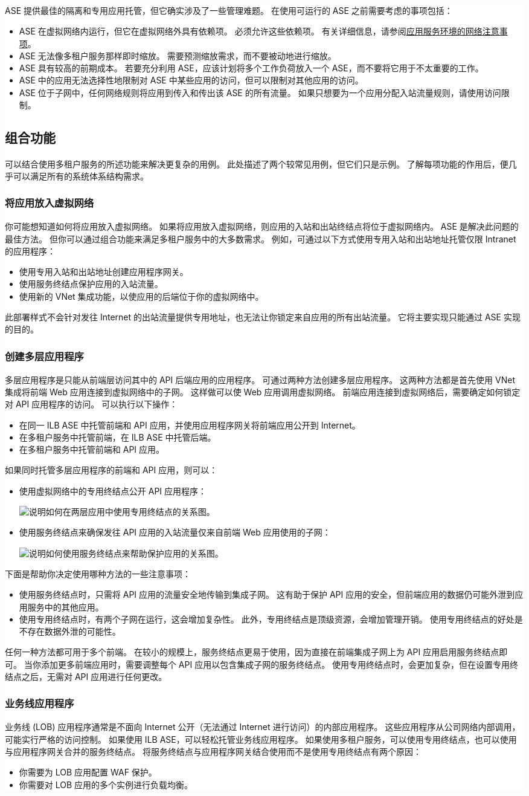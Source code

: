 ASE 提供最佳的隔离和专用应用托管，但它确实涉及了一些管理难题。 在使用可运行的 ASE 之前需要考虑的事项包括：
 
 * ASE 在虚拟网络内运行，但它在虚拟网络外具有依赖项。 必须允许这些依赖项。 有关详细信息，请参阅[应用服务环境的网络注意事项][networkinfo]。
 * ASE 无法像多租户服务那样即时缩放。 需要预测缩放需求，而不要被动地进行缩放。 
 * ASE 具有较高的前期成本。 若要充分利用 ASE，应该计划将多个工作负荷放入一个 ASE，而不要将它用于不太重要的工作。
 * ASE 中的应用无法选择性地限制对 ASE 中某些应用的访问，但可以限制对其他应用的访问。
 * ASE 位于子网中，任何网络规则将应用到传入和传出该 ASE 的所有流量。 如果只想要为一个应用分配入站流量规则，请使用访问限制。 

## <a name="combining-features"></a>组合功能 

可以结合使用多租户服务的所述功能来解决更复杂的用例。 此处描述了两个较常见用例，但它们只是示例。 了解每项功能的作用后，便几乎可以满足所有的系统体系结构需求。

### <a name="place-an-app-into-a-virtual-network"></a>将应用放入虚拟网络

你可能想知道如何将应用放入虚拟网络。 如果将应用放入虚拟网络，则应用的入站和出站终结点将位于虚拟网络内。 ASE 是解决此问题的最佳方法。 但你可以通过组合功能来满足多租户服务中的大多数需求。 例如，可通过以下方式使用专用入站和出站地址托管仅限 Intranet 的应用程序：

* 使用专用入站和出站地址创建应用程序网关。
* 使用服务终结点保护应用的入站流量。 
* 使用新的 VNet 集成功能，以使应用的后端位于你的虚拟网络中。 

此部署样式不会针对发往 Internet 的出站流量提供专用地址，也无法让你锁定来自应用的所有出站流量。 它将主要实现只能通过 ASE 实现的目的。 

### <a name="create-multitier-applications"></a>创建多层应用程序

多层应用程序是只能从前端层访问其中的 API 后端应用的应用程序。 可通过两种方法创建多层应用程序。 这两种方法都是首先使用 VNet 集成将前端 Web 应用连接到虚拟网络中的子网。 这样做可以使 Web 应用调用虚拟网络。 前端应用连接到虚拟网络后，需要确定如何锁定对 API 应用程序的访问。 可以执行以下操作：

* 在同一 ILB ASE 中托管前端和 API 应用，并使用应用程序网关将前端应用公开到 Internet。
* 在多租户服务中托管前端，在 ILB ASE 中托管后端。
* 在多租户服务中托管前端和 API 应用。

如果同时托管多层应用程序的前端和 API 应用，则可以：

- 使用虚拟网络中的专用终结点公开 API 应用程序：

  ![说明如何在两层应用中使用专用终结点的关系图。](media/networking-features/multi-tier-app-private-endpoint.png)

- 使用服务终结点来确保发往 API 应用的入站流量仅来自前端 Web 应用使用的子网：

  ![说明如何使用服务终结点来帮助保护应用的关系图。](media/networking-features/multi-tier-app.png)

下面是帮助你决定使用哪种方法的一些注意事项：

* 使用服务终结点时，只需将 API 应用的流量安全地传输到集成子网。 这有助于保护 API 应用的安全，但前端应用的数据仍可能外泄到应用服务中的其他应用。
* 使用专用终结点时，有两个子网在运行，这会增加复杂性。 此外，专用终结点是顶级资源，会增加管理开销。 使用专用终结点的好处是不存在数据外泄的可能性。 

任何一种方法都可用于多个前端。 在较小的规模上，服务终结点更易于使用，因为直接在前端集成子网上为 API 应用启用服务终结点即可。 当你添加更多前端应用时，需要调整每个 API 应用以包含集成子网的服务终结点。 使用专用终结点时，会更加复杂，但在设置专用终结点之后，无需对 API 应用进行任何更改。 

### <a name="line-of-business-applications"></a>业务线应用程序

业务线 (LOB) 应用程序通常是不面向 Internet 公开（无法通过 Internet 进行访问）的内部应用程序。 这些应用程序从公司网络内部调用，可能实行严格的访问控制。 如果使用 ILB ASE，可以轻松托管业务线应用程序。 如果使用多租户服务，可以使用专用终结点，也可以使用与应用程序网关合并的服务终结点。 将服务终结点与应用程序网关结合使用而不是使用专用终结点有两个原因：
* 你需要为 LOB 应用配置 WAF 保护。
* 你需要对 LOB 应用的多个实例进行负载均衡。


[appassignedaddress]: ./configure-ssl-certificate.md
[iprestrictions]: ./app-service-ip-restrictions.md
[serviceendpoints]: ./app-service-ip-restrictions.md
[hybridconn]: ./app-service-hybrid-connections.md
[vnetintegrationp2s]: ./web-sites-integrate-with-vnet.md
[vnetintegration]: ./web-sites-integrate-with-vnet.md
[networkinfo]: ./environment/network-info.md
[appgwserviceendpoints]: ./networking/app-gateway-with-service-endpoints.md
[privateendpoints]: ./networking/private-endpoint.md
[servicetags]: ../virtual-network/service-tags-overview.md